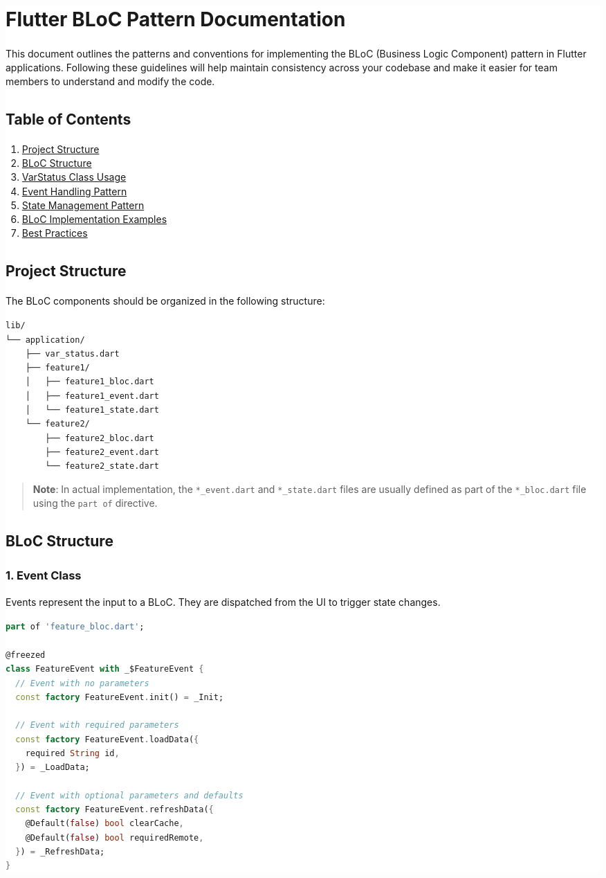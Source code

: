 # Flutter BLoC Pattern Documentation

This document outlines the patterns and conventions for implementing the BLoC (Business Logic Component) pattern in Flutter applications. Following these guidelines will help maintain consistency across your codebase and make it easier for team members to understand and modify the code.

## Table of Contents

1. [Project Structure](#project-structure)
2. [BLoC Structure](#bloc-structure)
3. [VarStatus Class Usage](#varstatus-class-usage)
4. [Event Handling Pattern](#event-handling-pattern)
5. [State Management Pattern](#state-management-pattern)
6. [BLoC Implementation Examples](#bloc-implementation-examples)
7. [Best Practices](#best-practices)

## Project Structure

The BLoC components should be organized in the following structure:

```
lib/
└── application/
    ├── var_status.dart
    ├── feature1/
    │   ├── feature1_bloc.dart
    │   ├── feature1_event.dart 
    │   └── feature1_state.dart
    └── feature2/
        ├── feature2_bloc.dart
        ├── feature2_event.dart
        └── feature2_state.dart
```

> **Note**: In actual implementation, the `*_event.dart` and `*_state.dart` files are usually defined as part of the `*_bloc.dart` file using the `part of` directive.

## BLoC Structure

### 1. Event Class

Events represent the input to a BLoC. They are dispatched from the UI to trigger state changes.

```dart
part of 'feature_bloc.dart';

@freezed
class FeatureEvent with _$FeatureEvent {
  // Event with no parameters
  const factory FeatureEvent.init() = _Init;
  
  // Event with required parameters
  const factory FeatureEvent.loadData({
    required String id,
  }) = _LoadData;
  
  // Event with optional parameters and defaults
  const factory FeatureEvent.refreshData({
    @Default(false) bool clearCache,
    @Default(false) bool requiredRemote,
  }) = _RefreshData;
}
```
